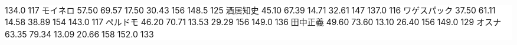 <td style="text-align: right;">134.0</td>
<td style="text-align: right;">117</td>
</tr>
<tr class="odd">
<td style="text-align: left;">モイネロ</td>
<td style="text-align: right;">57.50</td>
<td style="text-align: right;">69.57</td>
<td style="text-align: right;">17.50</td>
<td style="text-align: right;">30.43</td>
<td style="text-align: right;">156</td>
<td style="text-align: right;">148.5</td>
<td style="text-align: right;">125</td>
</tr>
<tr class="even">
<td style="text-align: left;">酒居知史</td>
<td style="text-align: right;">45.10</td>
<td style="text-align: right;">67.39</td>
<td style="text-align: right;">14.71</td>
<td style="text-align: right;">32.61</td>
<td style="text-align: right;">147</td>
<td style="text-align: right;">137.0</td>
<td style="text-align: right;">116</td>
</tr>
<tr class="odd">
<td style="text-align: left;">ワゲスパック</td>
<td style="text-align: right;">37.50</td>
<td style="text-align: right;">61.11</td>
<td style="text-align: right;">14.58</td>
<td style="text-align: right;">38.89</td>
<td style="text-align: right;">154</td>
<td style="text-align: right;">143.0</td>
<td style="text-align: right;">117</td>
</tr>
<tr class="even">
<td style="text-align: left;">ペルドモ</td>
<td style="text-align: right;">46.20</td>
<td style="text-align: right;">70.71</td>
<td style="text-align: right;">13.53</td>
<td style="text-align: right;">29.29</td>
<td style="text-align: right;">156</td>
<td style="text-align: right;">149.0</td>
<td style="text-align: right;">136</td>
</tr>
<tr class="odd">
<td style="text-align: left;">田中正義</td>
<td style="text-align: right;">49.60</td>
<td style="text-align: right;">73.60</td>
<td style="text-align: right;">13.10</td>
<td style="text-align: right;">26.40</td>
<td style="text-align: right;">156</td>
<td style="text-align: right;">149.0</td>
<td style="text-align: right;">129</td>
</tr>
<tr class="even">
<td style="text-align: left;">オスナ</td>
<td style="text-align: right;">63.35</td>
<td style="text-align: right;">79.34</td>
<td style="text-align: right;">13.09</td>
<td style="text-align: right;">20.66</td>
<td style="text-align: right;">158</td>
<td style="text-align: right;">152.0</td>
<td style="text-align: right;">133</td>
</tr>
<tr class="odd">